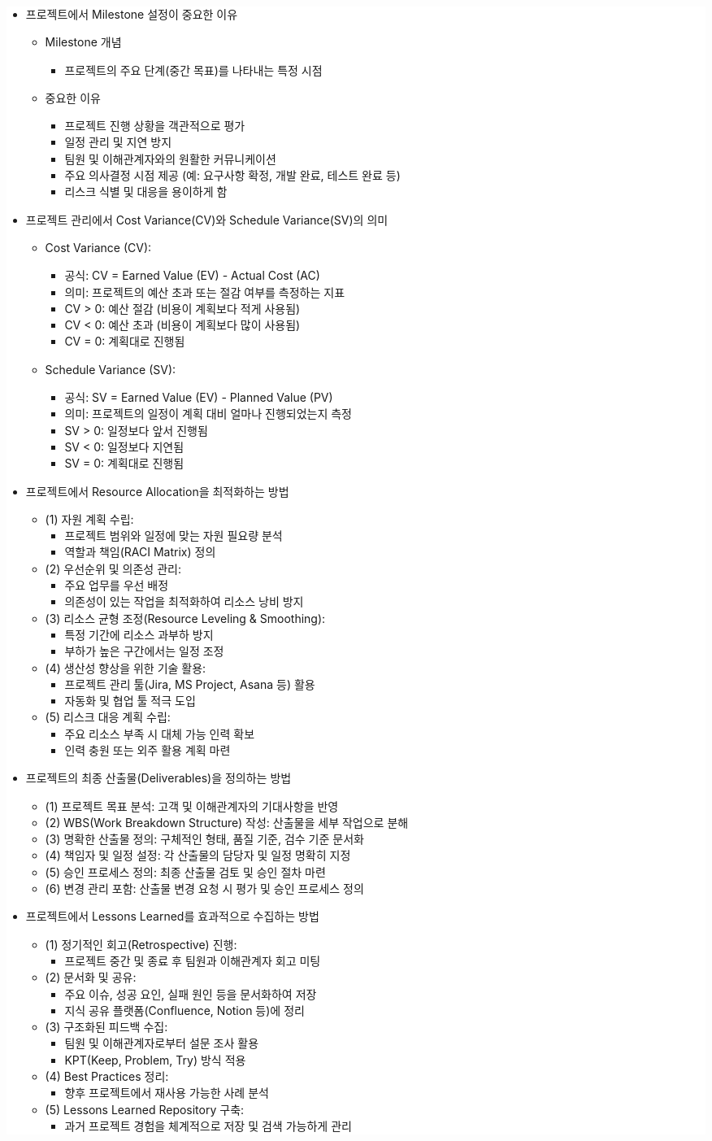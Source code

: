 - 프로젝트에서 Milestone 설정이 중요한 이유
	- Milestone 개념
		- 프로젝트의 주요 단계(중간 목표)를 나타내는 특정 시점

	- 중요한 이유
		- 프로젝트 진행 상황을 객관적으로 평가
		- 일정 관리 및 지연 방지
		- 팀원 및 이해관계자와의 원활한 커뮤니케이션
		- 주요 의사결정 시점 제공 (예: 요구사항 확정, 개발 완료, 테스트 완료 등)
		- 리스크 식별 및 대응을 용이하게 함

- 프로젝트 관리에서 Cost Variance(CV)와 Schedule Variance(SV)의 의미
	- Cost Variance (CV):
		- 공식: CV = Earned Value (EV) - Actual Cost (AC)
		- 의미: 프로젝트의 예산 초과 또는 절감 여부를 측정하는 지표
		- CV > 0: 예산 절감 (비용이 계획보다 적게 사용됨)
		- CV < 0: 예산 초과 (비용이 계획보다 많이 사용됨)
		- CV = 0: 계획대로 진행됨

	- Schedule Variance (SV):
		- 공식: SV = Earned Value (EV) - Planned Value (PV)
		- 의미: 프로젝트의 일정이 계획 대비 얼마나 진행되었는지 측정
		- SV > 0: 일정보다 앞서 진행됨
		- SV < 0: 일정보다 지연됨
		- SV = 0: 계획대로 진행됨

- 프로젝트에서 Resource Allocation을 최적화하는 방법
	- (1) 자원 계획 수립:
		- 프로젝트 범위와 일정에 맞는 자원 필요량 분석
		- 역할과 책임(RACI Matrix) 정의
	- (2) 우선순위 및 의존성 관리:
		- 주요 업무를 우선 배정
		- 의존성이 있는 작업을 최적화하여 리소스 낭비 방지
	- (3) 리소스 균형 조정(Resource Leveling & Smoothing):
		- 특정 기간에 리소스 과부하 방지
		- 부하가 높은 구간에서는 일정 조정
	- (4) 생산성 향상을 위한 기술 활용:
		- 프로젝트 관리 툴(Jira, MS Project, Asana 등) 활용
		- 자동화 및 협업 툴 적극 도입
	- (5) 리스크 대응 계획 수립:
		- 주요 리소스 부족 시 대체 가능 인력 확보
		- 인력 충원 또는 외주 활용 계획 마련

- 프로젝트의 최종 산출물(Deliverables)을 정의하는 방법
	- (1) 프로젝트 목표 분석: 고객 및 이해관계자의 기대사항을 반영
	- (2) WBS(Work Breakdown Structure) 작성: 산출물을 세부 작업으로 분해
	- (3) 명확한 산출물 정의: 구체적인 형태, 품질 기준, 검수 기준 문서화
	- (4) 책임자 및 일정 설정: 각 산출물의 담당자 및 일정 명확히 지정
	- (5) 승인 프로세스 정의: 최종 산출물 검토 및 승인 절차 마련
	- (6) 변경 관리 포함: 산출물 변경 요청 시 평가 및 승인 프로세스 정의

- 프로젝트에서 Lessons Learned를 효과적으로 수집하는 방법
	- (1) 정기적인 회고(Retrospective) 진행:
		- 프로젝트 중간 및 종료 후 팀원과 이해관계자 회고 미팅
	- (2) 문서화 및 공유:
		- 주요 이슈, 성공 요인, 실패 원인 등을 문서화하여 저장
		- 지식 공유 플랫폼(Confluence, Notion 등)에 정리
	- (3) 구조화된 피드백 수집:
		- 팀원 및 이해관계자로부터 설문 조사 활용
		- KPT(Keep, Problem, Try) 방식 적용
	- (4) Best Practices 정리:
		- 향후 프로젝트에서 재사용 가능한 사례 분석
	- (5) Lessons Learned Repository 구축:
		- 과거 프로젝트 경험을 체계적으로 저장 및 검색 가능하게 관리
